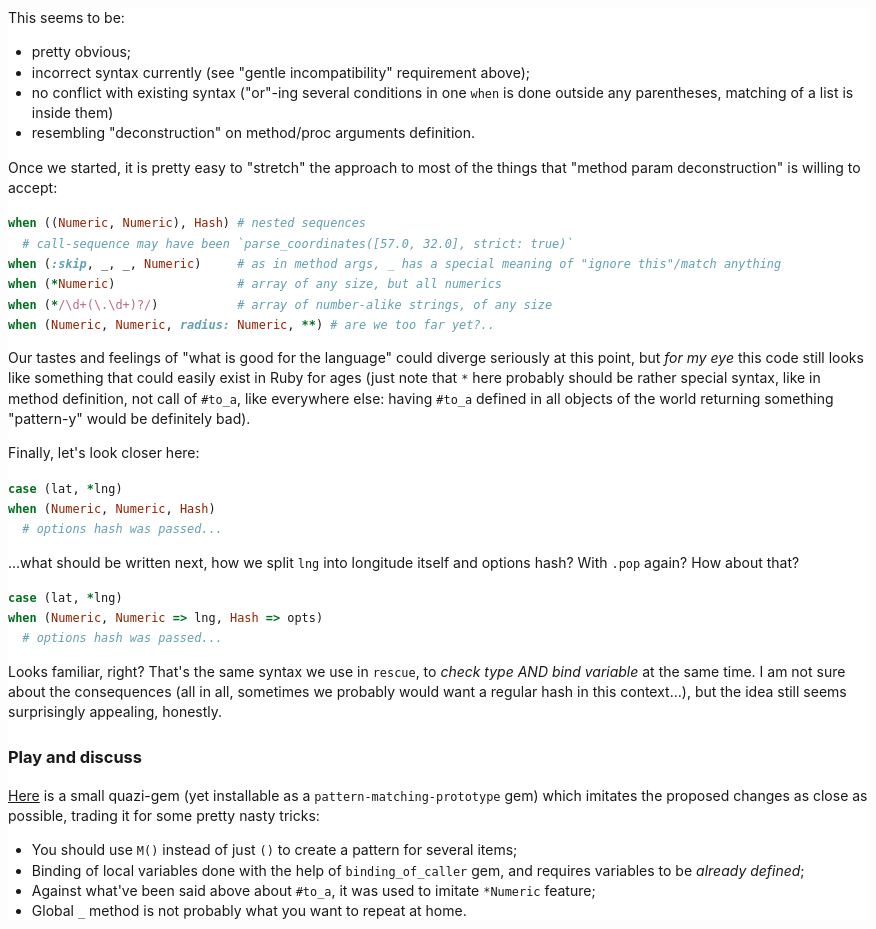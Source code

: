 This seems to be:

* pretty obvious;
* incorrect syntax currently (see "gentle incompatibility" requirement above);
* no conflict with existing syntax ("or"-ing several conditions in one `when` is done outside any parentheses, matching of a list is inside them)
* resembling "deconstruction" on method/proc arguments definition.

Once we started, it is pretty easy to "stretch" the approach to most of the things that "method param deconstruction" is willing to accept:

```ruby
when ((Numeric, Numeric), Hash) # nested sequences
  # call-sequence may have been `parse_coordinates([57.0, 32.0], strict: true)`
when (:skip, _, _, Numeric)     # as in method args, _ has a special meaning of "ignore this"/match anything
when (*Numeric)                 # array of any size, but all numerics
when (*/\d+(\.\d+)?/)           # array of number-alike strings, of any size
when (Numeric, Numeric, radius: Numeric, **) # are we too far yet?..
```

Our tastes and feelings of "what is good for the language" could diverge seriously at this point, but _for my eye_ this code still looks like something that could easily exist in Ruby for ages (just note that `*` here probably should be rather special syntax, like in method definition, not call of `#to_a`, like everywhere else: having `#to_a` defined in all objects of the world returning something "pattern-y" would be definitely bad).

Finally, let's look closer here:

```ruby
case (lat, *lng)
when (Numeric, Numeric, Hash)
  # options hash was passed...
```

...what should be written next, how we split `lng` into longitude itself and options hash? With `.pop` again? How about that?

```ruby
case (lat, *lng)
when (Numeric, Numeric => lng, Hash => opts)
  # options hash was passed...
```

Looks familiar, right? That's the same syntax we use in `rescue`, to _check type AND bind variable_ at the same time. I am not sure about the consequences (all in all, sometimes we probably would want a regular hash in this context...), but the idea still seems surprisingly appealing, honestly.

### Play and discuss

[Here](https://github.com/zverok/pattern-matching-prototype) is a small quazi-gem (yet installable as a `pattern-matching-prototype` gem) which imitates the proposed changes as close as possible, trading it for some pretty nasty tricks:

* You should use `M()` instead of just `()` to create a pattern for several items;
* Binding of local variables done with the help of `binding_of_caller` gem, and requires variables to be _already defined_;
* Against what've been said above about `#to_a`, it was used to imitate `*Numeric` feature;
* Global `_` method is not probably what you want to repeat at home.
